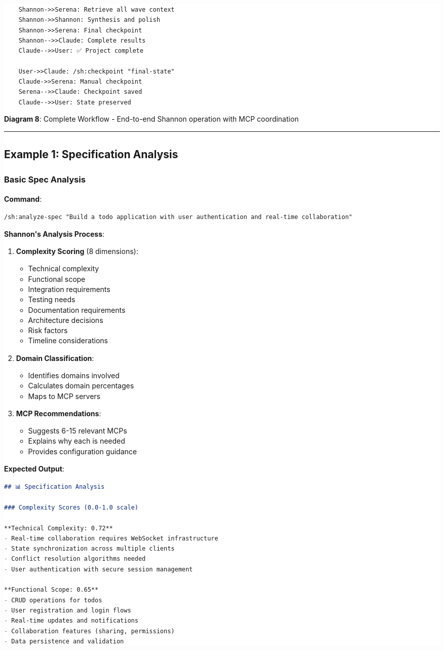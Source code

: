 ```mermaid
    Shannon->>Serena: Retrieve all wave context
    Shannon->>Shannon: Synthesis and polish
    Shannon->>Serena: Final checkpoint
    Shannon-->>Claude: Complete results
    Claude-->>User: ✅ Project complete

    User->>Claude: /sh:checkpoint "final-state"
    Claude->>Serena: Manual checkpoint
    Serena-->>Claude: Checkpoint saved
    Claude-->>User: State preserved
```

**Diagram 8**: Complete Workflow - End-to-end Shannon operation with MCP coordination

---

## Example 1: Specification Analysis

### Basic Spec Analysis

**Command**:
```
/sh:analyze-spec "Build a todo application with user authentication and real-time collaboration"
```

**Shannon's Analysis Process**:

1. **Complexity Scoring** (8 dimensions):
   - Technical complexity
   - Functional scope
   - Integration requirements
   - Testing needs
   - Documentation requirements
   - Architecture decisions
   - Risk factors
   - Timeline considerations

2. **Domain Classification**:
   - Identifies domains involved
   - Calculates domain percentages
   - Maps to MCP servers

3. **MCP Recommendations**:
   - Suggests 6-15 relevant MCPs
   - Explains why each is needed
   - Provides configuration guidance

**Expected Output**:

```markdown
## 📊 Specification Analysis

### Complexity Scores (0.0-1.0 scale)

**Technical Complexity: 0.72**
- Real-time collaboration requires WebSocket infrastructure
- State synchronization across multiple clients
- Conflict resolution algorithms needed
- User authentication with secure session management

**Functional Scope: 0.65**
- CRUD operations for todos
- User registration and login flows
- Real-time updates and notifications
- Collaboration features (sharing, permissions)
- Data persistence and validation
```